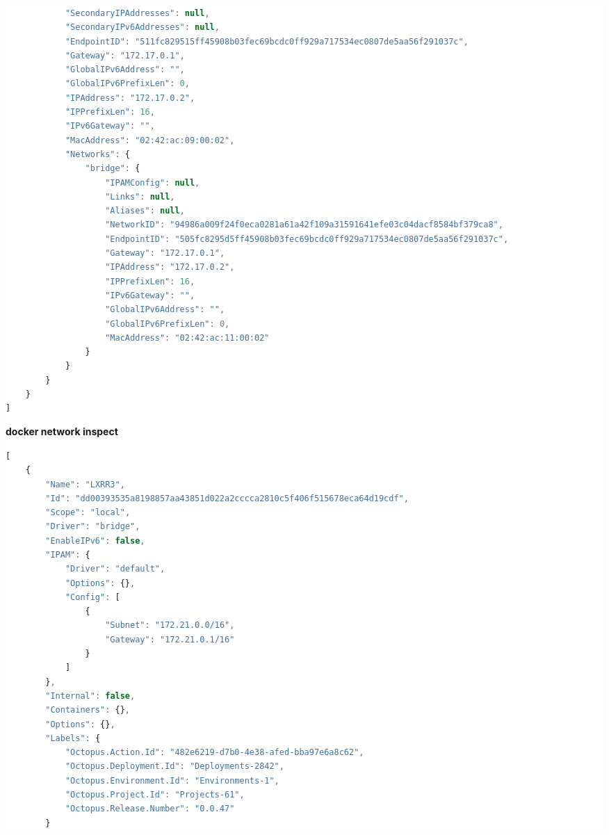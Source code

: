 ```js
            "SecondaryIPAddresses": null,
            "SecondaryIPv6Addresses": null,
            "EndpointID": "511fc829515ff45908b03fec69bcdc0ff929a717534ec0807de5aa56f291037c",
            "Gateway": "172.17.0.1",
            "GlobalIPv6Address": "",
            "GlobalIPv6PrefixLen": 0,
            "IPAddress": "172.17.0.2",
            "IPPrefixLen": 16,
            "IPv6Gateway": "",
            "MacAddress": "02:42:ac:09:00:02",
            "Networks": {
                "bridge": {
                    "IPAMConfig": null,
                    "Links": null,
                    "Aliases": null,
                    "NetworkID": "94986a009f24f0eca0281a61a42f109a31591641efe03c04dacf8584bf379ca8",
                    "EndpointID": "505fc8295d5ff45908b03fec69bcdc0ff929a717534ec0807de5aa56f291037c",
                    "Gateway": "172.17.0.1",
                    "IPAddress": "172.17.0.2",
                    "IPPrefixLen": 16,
                    "IPv6Gateway": "",
                    "GlobalIPv6Address": "",
                    "GlobalIPv6PrefixLen": 0,
                    "MacAddress": "02:42:ac:11:00:02"
                }
            }
        }
    }
]

```

**docker network inspect <network>**

```js
[
    {
        "Name": "LXRR3",
        "Id": "dd00393535a8198857aa43851d022a2cccca2810c5f406f515678eca64d19cdf",
        "Scope": "local",
        "Driver": "bridge",
        "EnableIPv6": false,
        "IPAM": {
            "Driver": "default",
            "Options": {},
            "Config": [
                {
                    "Subnet": "172.21.0.0/16",
                    "Gateway": "172.21.0.1/16"
                }
            ]
        },
        "Internal": false,
        "Containers": {},
        "Options": {},
        "Labels": {
            "Octopus.Action.Id": "482e6219-d7b0-4e38-afed-bba97e6a8c62",
            "Octopus.Deployment.Id": "Deployments-2842",
            "Octopus.Environment.Id": "Environments-1",
            "Octopus.Project.Id": "Projects-61",
            "Octopus.Release.Number": "0.0.47"
        }
```